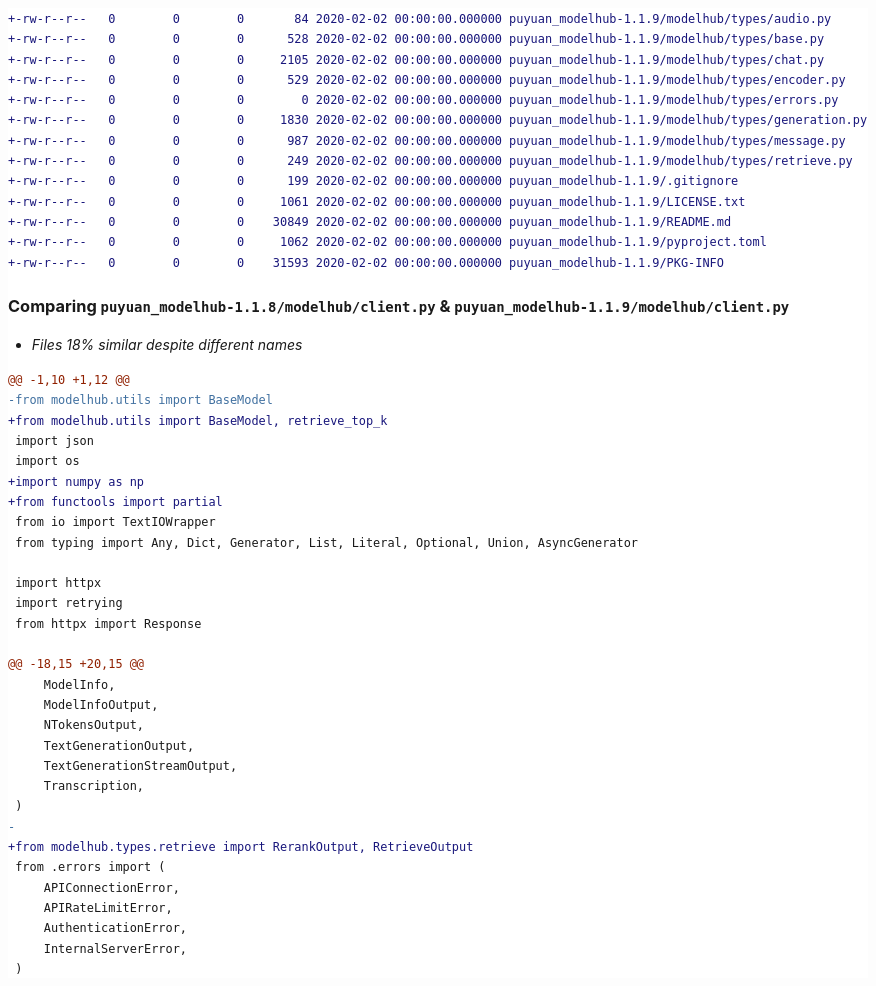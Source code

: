 ```diff
+-rw-r--r--   0        0        0       84 2020-02-02 00:00:00.000000 puyuan_modelhub-1.1.9/modelhub/types/audio.py
+-rw-r--r--   0        0        0      528 2020-02-02 00:00:00.000000 puyuan_modelhub-1.1.9/modelhub/types/base.py
+-rw-r--r--   0        0        0     2105 2020-02-02 00:00:00.000000 puyuan_modelhub-1.1.9/modelhub/types/chat.py
+-rw-r--r--   0        0        0      529 2020-02-02 00:00:00.000000 puyuan_modelhub-1.1.9/modelhub/types/encoder.py
+-rw-r--r--   0        0        0        0 2020-02-02 00:00:00.000000 puyuan_modelhub-1.1.9/modelhub/types/errors.py
+-rw-r--r--   0        0        0     1830 2020-02-02 00:00:00.000000 puyuan_modelhub-1.1.9/modelhub/types/generation.py
+-rw-r--r--   0        0        0      987 2020-02-02 00:00:00.000000 puyuan_modelhub-1.1.9/modelhub/types/message.py
+-rw-r--r--   0        0        0      249 2020-02-02 00:00:00.000000 puyuan_modelhub-1.1.9/modelhub/types/retrieve.py
+-rw-r--r--   0        0        0      199 2020-02-02 00:00:00.000000 puyuan_modelhub-1.1.9/.gitignore
+-rw-r--r--   0        0        0     1061 2020-02-02 00:00:00.000000 puyuan_modelhub-1.1.9/LICENSE.txt
+-rw-r--r--   0        0        0    30849 2020-02-02 00:00:00.000000 puyuan_modelhub-1.1.9/README.md
+-rw-r--r--   0        0        0     1062 2020-02-02 00:00:00.000000 puyuan_modelhub-1.1.9/pyproject.toml
+-rw-r--r--   0        0        0    31593 2020-02-02 00:00:00.000000 puyuan_modelhub-1.1.9/PKG-INFO
```

### Comparing `puyuan_modelhub-1.1.8/modelhub/client.py` & `puyuan_modelhub-1.1.9/modelhub/client.py`

 * *Files 18% similar despite different names*

```diff
@@ -1,10 +1,12 @@
-from modelhub.utils import BaseModel
+from modelhub.utils import BaseModel, retrieve_top_k
 import json
 import os
+import numpy as np
+from functools import partial
 from io import TextIOWrapper
 from typing import Any, Dict, Generator, List, Literal, Optional, Union, AsyncGenerator
 
 import httpx
 import retrying
 from httpx import Response
 
@@ -18,15 +20,15 @@
     ModelInfo,
     ModelInfoOutput,
     NTokensOutput,
     TextGenerationOutput,
     TextGenerationStreamOutput,
     Transcription,
 )
-
+from modelhub.types.retrieve import RerankOutput, RetrieveOutput
 from .errors import (
     APIConnectionError,
     APIRateLimitError,
     AuthenticationError,
     InternalServerError,
 )
```